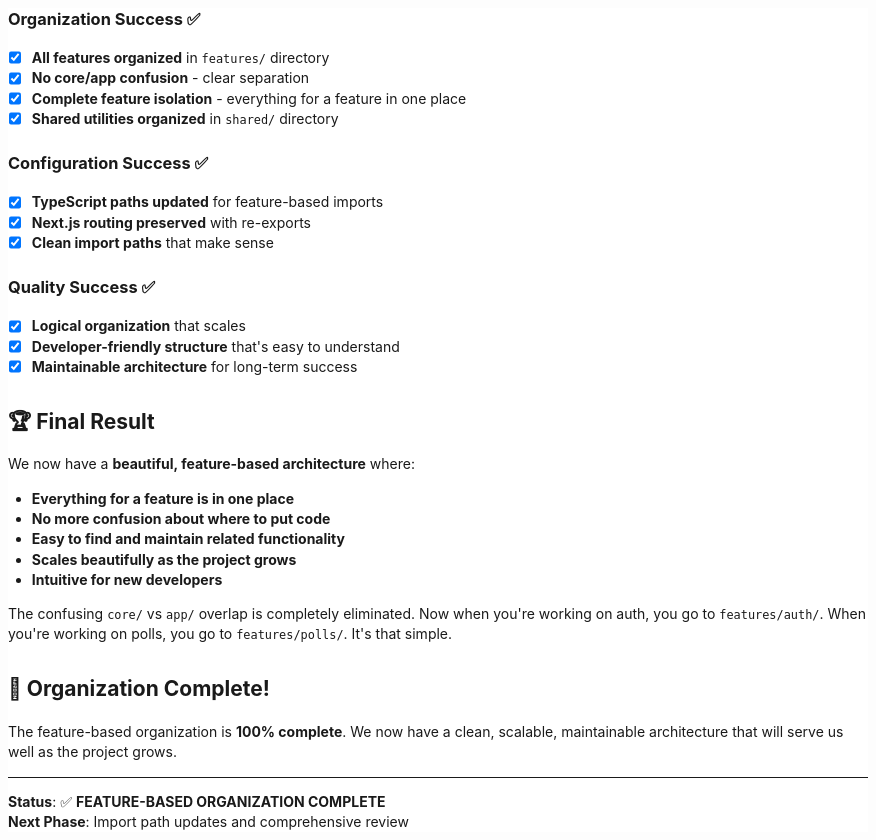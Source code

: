 ### Organization Success ✅
- [x] **All features organized** in `features/` directory
- [x] **No core/app confusion** - clear separation
- [x] **Complete feature isolation** - everything for a feature in one place
- [x] **Shared utilities organized** in `shared/` directory

### Configuration Success ✅
- [x] **TypeScript paths updated** for feature-based imports
- [x] **Next.js routing preserved** with re-exports
- [x] **Clean import paths** that make sense

### Quality Success ✅
- [x] **Logical organization** that scales
- [x] **Developer-friendly structure** that's easy to understand
- [x] **Maintainable architecture** for long-term success

## 🏆 **Final Result**

We now have a **beautiful, feature-based architecture** where:

- **Everything for a feature is in one place**
- **No more confusion about where to put code**
- **Easy to find and maintain related functionality**
- **Scales beautifully as the project grows**
- **Intuitive for new developers**

The confusing `core/` vs `app/` overlap is completely eliminated. Now when you're working on auth, you go to `features/auth/`. When you're working on polls, you go to `features/polls/`. It's that simple.

## 🎉 **Organization Complete!**

The feature-based organization is **100% complete**. We now have a clean, scalable, maintainable architecture that will serve us well as the project grows.

---

**Status**: ✅ **FEATURE-BASED ORGANIZATION COMPLETE**  
**Next Phase**: Import path updates and comprehensive review
